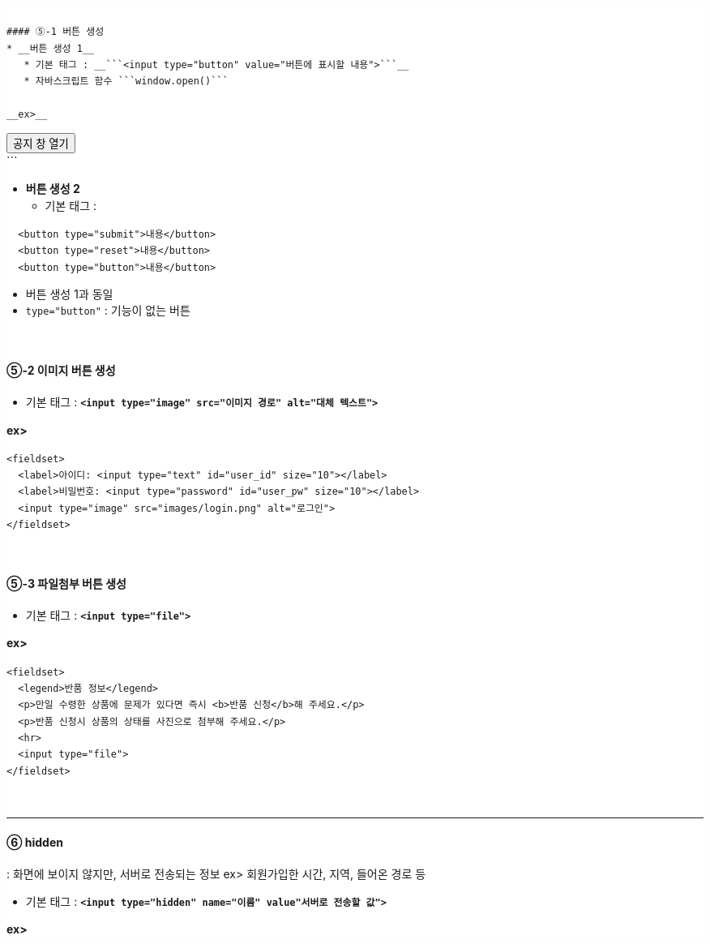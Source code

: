 ```

#### ⑤-1 버튼 생성
* __버튼 생성 1__   
   * 기본 태그 : __```<input type="button" value="버튼에 표시할 내용">```__   
   * 자바스크립트 함수 ```window.open()```   

__ex>__   
```
<form>
  <input type="button" value="공지 창 열기" onclick="window.open('notice.html')">
</form>
```
<br>

* __버튼 생성 2__
  * 기본 태그 :   
```
  <button type="submit">내용</button>
  <button type="reset">내용</button>
  <button type="button">내용</button>
```

  * 버튼 생성 1과 동일
  * ```type="button"``` : 기능이 없는 버튼
<br>

#### ⑤-2 이미지 버튼 생성
   * 기본 태그 : __```<input type="image" src="이미지 경로" alt="대체 텍스트">```__   

__ex>__   
```
<fieldset>
  <label>아이디: <input type="text" id="user_id" size="10"></label>
  <label>비밀번호: <input type="password" id="user_pw" size="10"></label>
  <input type="image" src="images/login.png" alt="로그인">
</fieldset>
```
<br>

#### ⑤-3 파일첨부 버튼 생성
   * 기본 태그 : __```<input type="file">```__   

__ex>__   
```
<fieldset>
  <legend>반품 정보</legend>
  <p>만일 수령한 상품에 문제가 있다면 즉시 <b>반품 신청</b>해 주세요.</p>
  <p>반품 신청시 상품의 상태를 사진으로 첨부해 주세요.</p>
  <hr>
  <input type="file">    
</fieldset>
```

<br>
<hr>

#### ⑥ hidden
: 화면에 보이지 않지만, 서버로 전송되는 정보
ex> 회원가입한 시간, 지역, 들어온 경로 등
<br>

* 기본 태그 : __```<input type="hidden" name="이름" value"서버로 전송할 값">```__   

__ex>__
```